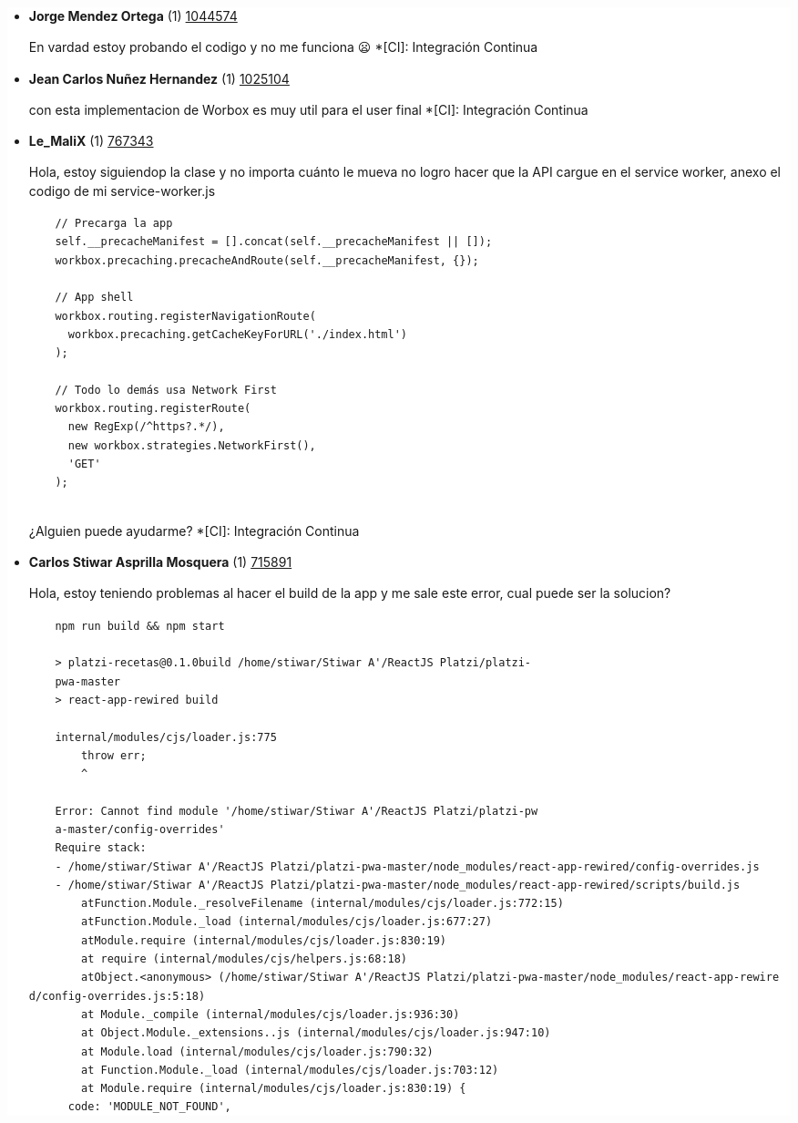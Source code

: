 * **Jorge Mendez Ortega** (1) [1044574](https://platzi.com/comentario/1044574/) 

	En vardad estoy probando el codigo y no me funciona 😦
	  *[CI]: Integración Continua

* **Jean Carlos Nuñez Hernandez** (1) [1025104](https://platzi.com/comentario/1025104/) 

	con esta implementacion de Worbox es muy util para el user final
	  *[CI]: Integración Continua

* **Le_MaliX** (1) [767343](https://platzi.com/comentario/767343/) 

	Hola, estoy siguiendop la clase y no importa cuánto le mueva no logro hacer que la API cargue en el service worker, anexo el codigo de mi service-worker.js
	``` 
	    // Precarga la app
	    self.__precacheManifest = [].concat(self.__precacheManifest || []);
	    workbox.precaching.precacheAndRoute(self.__precacheManifest, {});
	    
	    // App shell
	    workbox.routing.registerNavigationRoute(
	      workbox.precaching.getCacheKeyForURL('./index.html')
	    );
	    
	    // Todo lo demás usa Network First
	    workbox.routing.registerRoute(
	      new RegExp(/^https?.*/),
	      new workbox.strategies.NetworkFirst(),
	      'GET'
	    );
	    
	```
	
	¿Alguien puede ayudarme?
	  *[CI]: Integración Continua

* **Carlos Stiwar Asprilla Mosquera** (1) [715891](https://platzi.com/comentario/715891/) 

	Hola, estoy teniendo problemas al hacer el build de la app y me sale este error, cual puede ser la solucion?
	``` 
	    npm run build && npm start
	    
	    > platzi-recetas@0.1.0build /home/stiwar/Stiwar A'/ReactJS Platzi/platzi-
	    pwa-master
	    > react-app-rewired build
	    
	    internal/modules/cjs/loader.js:775
	        throw err;
	        ^
	    
	    Error: Cannot find module '/home/stiwar/Stiwar A'/ReactJS Platzi/platzi-pw
	    a-master/config-overrides'
	    Require stack:
	    - /home/stiwar/Stiwar A'/ReactJS Platzi/platzi-pwa-master/node_modules/react-app-rewired/config-overrides.js
	    - /home/stiwar/Stiwar A'/ReactJS Platzi/platzi-pwa-master/node_modules/react-app-rewired/scripts/build.js
	        atFunction.Module._resolveFilename (internal/modules/cjs/loader.js:772:15)
	        atFunction.Module._load (internal/modules/cjs/loader.js:677:27)
	        atModule.require (internal/modules/cjs/loader.js:830:19)
	        at require (internal/modules/cjs/helpers.js:68:18)
	        atObject.<anonymous> (/home/stiwar/Stiwar A'/ReactJS Platzi/platzi-pwa-master/node_modules/react-app-rewired/config-overrides.js:5:18)
	        at Module._compile (internal/modules/cjs/loader.js:936:30)
	        at Object.Module._extensions..js (internal/modules/cjs/loader.js:947:10)
	        at Module.load (internal/modules/cjs/loader.js:790:32)
	        at Function.Module._load (internal/modules/cjs/loader.js:703:12)
	        at Module.require (internal/modules/cjs/loader.js:830:19) {
	      code: 'MODULE_NOT_FOUND',